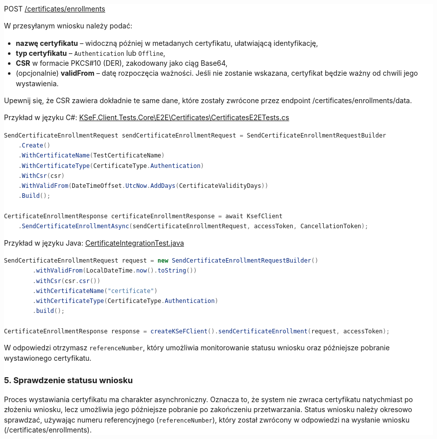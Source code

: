 POST [/certificates/enrollments](https://ksef-test.mf.gov.pl/docs/v2/index.html#tag/Certyfikaty/paths/~1api~1v2~1certificates~1enrollments/post)

W przesyłanym wniosku należy podać:
* **nazwę certyfikatu** – widoczną później w metadanych certyfikatu, ułatwiającą identyfikację,
* **typ certyfikatu** – `Authentication` lub `Offline`,
* **CSR** w formacie PKCS#10 (DER), zakodowany jako ciąg Base64,
* (opcjonalnie) **validFrom** – datę rozpoczęcia ważności. Jeśli nie zostanie wskazana, certyfikat będzie ważny od chwili jego wystawienia.

Upewnij się, że CSR zawiera dokładnie te same dane, które zostały zwrócone przez endpoint /certificates/enrollments/data.

Przykład w języku C#:
[KSeF.Client.Tests.Core\E2E\Certificates\CertificatesE2ETests.cs](https://github.com/CIRFMF/ksef-client-csharp/blob/docs/main/KSeF.Client.Tests.Core/E2E/Certificates/CertificatesE2ETests.cs)

```csharp
SendCertificateEnrollmentRequest sendCertificateEnrollmentRequest = SendCertificateEnrollmentRequestBuilder
    .Create()
    .WithCertificateName(TestCertificateName)
    .WithCertificateType(CertificateType.Authentication)
    .WithCsr(csr)
    .WithValidFrom(DateTimeOffset.UtcNow.AddDays(CertificateValidityDays))
    .Build();

CertificateEnrollmentResponse certificateEnrollmentResponse = await KsefClient
    .SendCertificateEnrollmentAsync(sendCertificateEnrollmentRequest, accessToken, CancellationToken);
```

Przykład w języku Java:
[CertificateIntegrationTest.java](https://github.com/CIRFMF/ksef-client-java/blob/main/demo-web-app/src/integrationTest/java/pl/akmf/ksef/sdk/CertificateIntegrationTest.java)

```java
SendCertificateEnrollmentRequest request = new SendCertificateEnrollmentRequestBuilder()
        .withValidFrom(LocalDateTime.now().toString())
        .withCsr(csr.csr())
        .withCertificateName("certificate")
        .withCertificateType(CertificateType.Authentication)
        .build();

CertificateEnrollmentResponse response = createKSeFClient().sendCertificateEnrollment(request, accessToken);
```

W odpowiedzi otrzymasz ```referenceNumber```, który umożliwia monitorowanie statusu wniosku oraz późniejsze pobranie wystawionego certyfikatu.

### 5. Sprawdzenie statusu wniosku

Proces wystawiania certyfikatu ma charakter asynchroniczny. Oznacza to, że system nie zwraca certyfikatu natychmiast po złożeniu wniosku, lecz umożliwia jego późniejsze pobranie po zakończeniu przetwarzania.
Status wniosku należy okresowo sprawdzać, używając numeru referencyjnego (```referenceNumber```), który został zwrócony w odpowiedzi na wysłanie wniosku (/certificates/enrollments).
